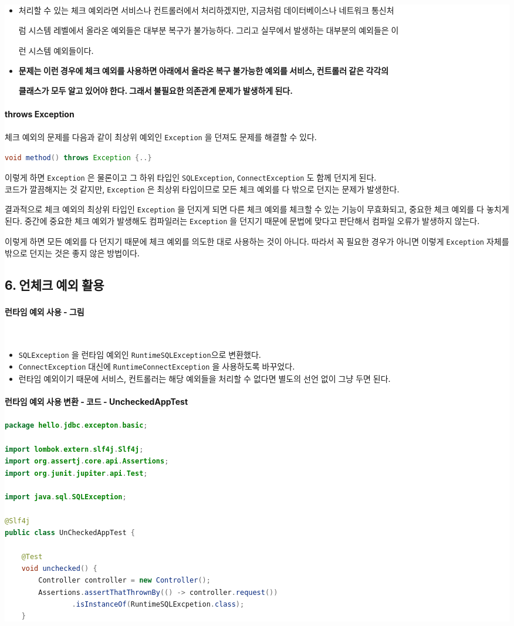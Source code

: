 *   처리할 수 있는 체크 예외라면 서비스나 컨트롤러에서 처리하겠지만, 지금처럼 데이터베이스나 네트워크 통신처

    럼 시스템 레벨에서 올라온 예외들은 대부분 복구가 불가능하다. 그리고 실무에서 발생하는 대부분의 예외들은 이

    런 시스템 예외들이다.
*   **문제는 이런 경우에 체크 예외를 사용하면 아래에서 올라온 복구 불가능한 예외를 서비스, 컨트롤러 같은 각각의**

    **클래스가 모두 알고 있어야 한다. 그래서 불필요한 의존관계 문제가 발생하게 된다.**

#### **throws Exception**

체크 예외의 문제를 다음과 같이 최상위 예외인 `Exception` 을 던져도 문제를 해결할 수 있다.

```java
void method() throws Exception {..}
```

이렇게 하면 `Exception` 은 물론이고 그 하위 타입인 `SQLException`, `ConnectException` 도 함께 던지게 된다.\
코드가 깔끔해지는 것 같지만, `Exception` 은 최상위 타입이므로 모든 체크 예외를 다 밖으로 던지는 문제가 발생한다.

결과적으로 체크 예외의 최상위 타입인 `Exception` 을 던지게 되면 다른 체크 예외를 체크할 수 있는 기능이 무효화되고, 중요한 체크 예외를 다 놓치게 된다. 중간에 중요한 체크 예외가 발생해도 컴파일러는 `Exception` 을 던지기 때문에 문법에 맞다고 판단해서 컴파일 오류가 발생하지 않는다.

이렇게 하면 모든 예외를 다 던지기 때문에 체크 예외를 의도한 대로 사용하는 것이 아니다. 따라서 꼭 필요한 경우가 아니면 이렇게 `Exception` 자체를 밖으로 던지는 것은 좋지 않은 방법이다.

## 6. 언체크 예외  활용&#x20;

#### 런타임 예외 사용 - 그림&#x20;

<figure><img src="../../../.gitbook/assets/스크린샷 2025-06-20 14.33.54.png" alt=""><figcaption></figcaption></figure>

* `SQLException` 을 런타임 예외인 `RuntimeSQLException`으로 변환했다.
* `ConnectException` 대신에 `RuntimeConnectException` 을 사용하도록 바꾸었다.
* 런타임 예외이기 때문에 서비스, 컨트롤러는 해당 예외들을 처리할 수 없다면 별도의 선언 없이 그냥 두면 된다.

#### 런타임 예외 사용 변환 - 코드 - UncheckedAppTest

```java
package hello.jdbc.excepton.basic;

import lombok.extern.slf4j.Slf4j;
import org.assertj.core.api.Assertions;
import org.junit.jupiter.api.Test;

import java.sql.SQLException;

@Slf4j
public class UnCheckedAppTest {

    @Test
    void unchecked() {
        Controller controller = new Controller();
        Assertions.assertThatThrownBy(() -> controller.request())
                .isInstanceOf(RuntimeSQLExcpetion.class);
    }
```
